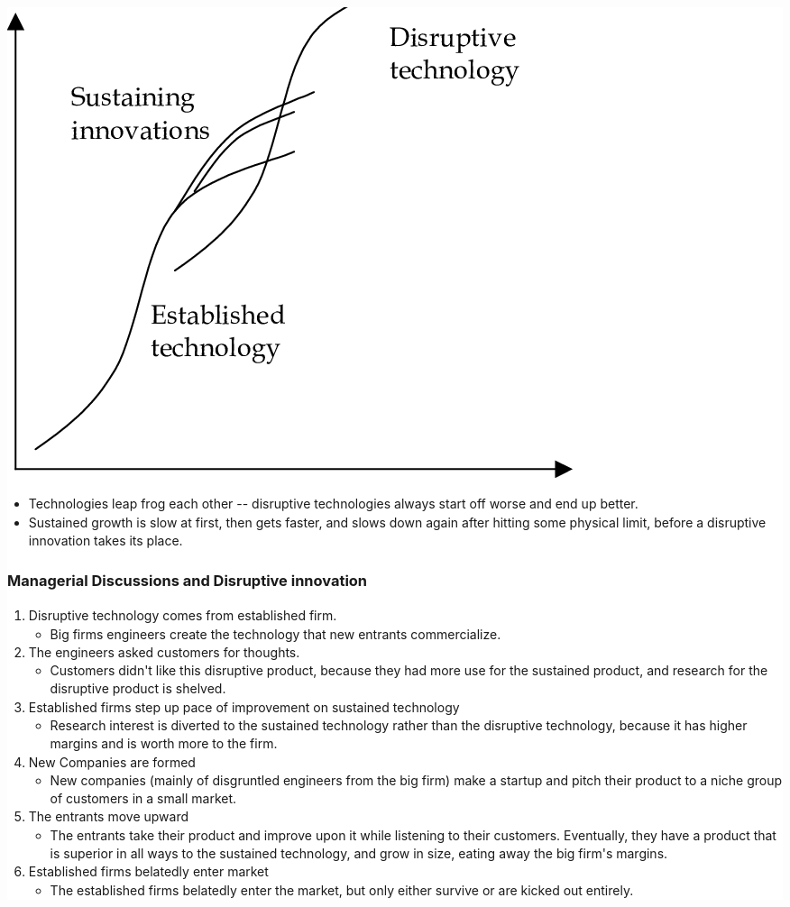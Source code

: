 ![Technology S-Curve](./technology-s-curves.png)

- Technologies leap frog each other \-- disruptive technologies always
  start off worse and end up better.
- Sustained growth is slow at first, then gets faster, and slows down
  again after hitting some physical limit, before a disruptive
  innovation takes its place.

### Managerial Discussions and Disruptive innovation

1.  Disruptive technology comes from established firm.
    - Big firms engineers create the technology that new entrants
      commercialize.
2.  The engineers asked customers for thoughts.
    - Customers didn\'t like this disruptive product, because they had
      more use for the sustained product, and research for the
      disruptive product is shelved.
3.  Established firms step up pace of improvement on sustained
    technology
    - Research interest is diverted to the sustained technology rather
      than the disruptive technology, because it has higher margins
      and is worth more to the firm.
4.  New Companies are formed
    - New companies (mainly of disgruntled engineers from the big
      firm) make a startup and pitch their product to a niche group of
      customers in a small market.
5.  The entrants move upward
    - The entrants take their product and improve upon it while
      listening to their customers. Eventually, they have a product
      that is superior in all ways to the sustained technology, and
      grow in size, eating away the big firm\'s margins.
6.  Established firms belatedly enter market
    - The established firms belatedly enter the market, but only
      either survive or are kicked out entirely.
